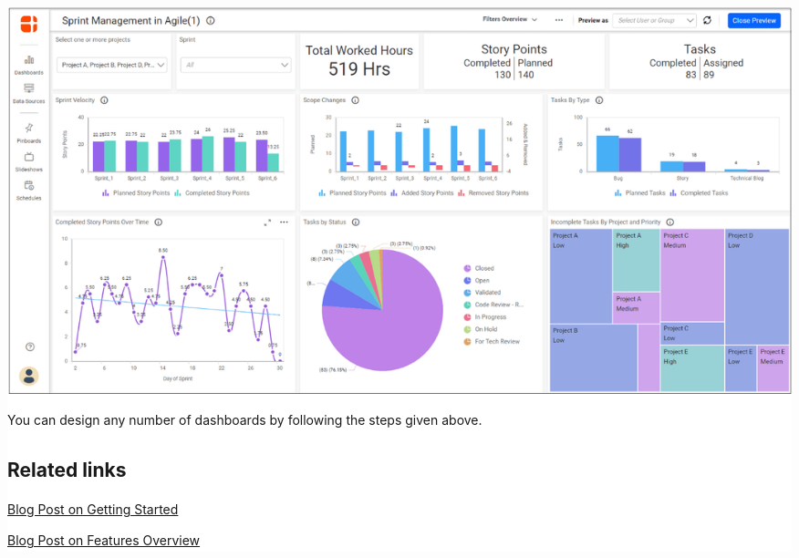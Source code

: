 ![previewing dashboard in viewer](/static/assets/embedded/getting-started/images/webdashboardpreviewinviewer.png)

You can design any number of dashboards by following the steps given above.

## Related links
[Blog Post on Getting Started](https://www.boldbi.com/blog/create-business-dashboards-online-with-bold-bi)

[Blog Post on Features Overview](https://www.boldbi.com/blog/bold-bi-overview-a-complete-walkthrough-of-the-bold-bi-features-webinar-qa)





















































